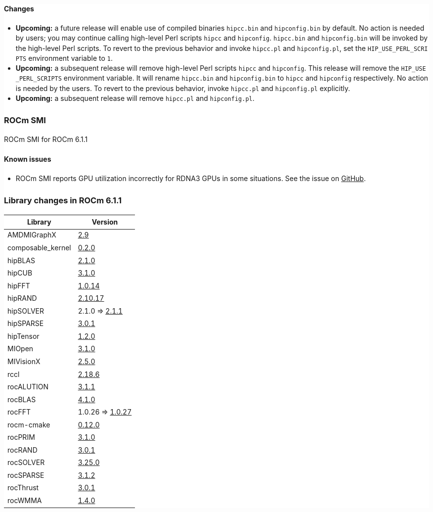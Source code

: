 #### Changes

* **Upcoming:** a future release will enable use of compiled binaries `hipcc.bin` and `hipconfig.bin` by default. No action is needed by users; you may continue calling high-level Perl scripts `hipcc` and `hipconfig`. `hipcc.bin` and `hipconfig.bin` will be invoked by the high-level Perl scripts. To revert to the previous behavior and invoke `hipcc.pl` and `hipconfig.pl`, set the `HIP_USE_PERL_SCRIPTS` environment variable to `1`.
* **Upcoming:** a subsequent release will remove high-level Perl scripts `hipcc` and `hipconfig`. This release will remove the `HIP_USE_PERL_SCRIPTS` environment variable. It will rename `hipcc.bin` and `hipconfig.bin` to `hipcc` and `hipconfig` respectively. No action is needed by the users. To revert to the previous behavior, invoke `hipcc.pl` and `hipconfig.pl` explicitly.
* **Upcoming:** a subsequent release will remove `hipcc.pl` and `hipconfig.pl`.

### ROCm SMI

ROCm SMI for ROCm 6.1.1

#### Known issues

* ROCm SMI reports GPU utilization incorrectly for RDNA3 GPUs in some situations. See the issue on [GitHub](https://github.com/ROCm/ROCm/issues/3112).

### Library changes in ROCm 6.1.1

| Library | Version |
|---------|---------|
| AMDMIGraphX | [2.9](https://github.com/ROCm/AMDMIGraphX/releases/tag/rocm-6.1.1) |
| composable_kernel | [0.2.0](https://github.com/ROCm/composable_kernel/releases/tag/rocm-6.1.1) |
| hipBLAS | [2.1.0](https://github.com/ROCm/hipBLAS/releases/tag/rocm-6.1.1) |
| hipCUB | [3.1.0](https://github.com/ROCm/hipCUB/releases/tag/rocm-6.1.1) |
| hipFFT | [1.0.14](https://github.com/ROCm/hipFFT/releases/tag/rocm-6.1.1) |
| hipRAND | [2.10.17](https://github.com/ROCm/hipRAND/releases/tag/rocm-6.1.1) |
| hipSOLVER | 2.1.0 ⇒ [2.1.1](https://github.com/ROCm/hipSOLVER/releases/tag/rocm-6.1.1) |
| hipSPARSE | [3.0.1](https://github.com/ROCm/hipSPARSE/releases/tag/rocm-6.1.1) |
| hipTensor | [1.2.0](https://github.com/ROCm/hipTensor/releases/tag/rocm-6.1.1) |
| MIOpen | [3.1.0](https://github.com/ROCm/MIOpen/releases/tag/rocm-6.1.1) |
| MIVisionX | [2.5.0](https://github.com/ROCm/MIVisionX/releases/tag/rocm-6.1.1) |
| rccl | [2.18.6](https://github.com/ROCm/rccl/releases/tag/rocm-6.1.1) |
| rocALUTION | [3.1.1](https://github.com/ROCm/rocALUTION/releases/tag/rocm-6.1.1) |
| rocBLAS | [4.1.0](https://github.com/ROCm/rocBLAS/releases/tag/rocm-6.1.1) |
| rocFFT | 1.0.26 ⇒ [1.0.27](https://github.com/ROCm/rocFFT/releases/tag/rocm-6.1.1) |
| rocm-cmake | [0.12.0](https://github.com/ROCm/rocm-cmake/releases/tag/rocm-6.1.1) |
| rocPRIM | [3.1.0](https://github.com/ROCm/rocPRIM/releases/tag/rocm-6.1.1) |
| rocRAND | [3.0.1](https://github.com/ROCm/rocRAND/releases/tag/rocm-6.1.1) |
| rocSOLVER | [3.25.0](https://github.com/ROCm/rocSOLVER/releases/tag/rocm-6.1.1) |
| rocSPARSE | [3.1.2](https://github.com/ROCm/rocSPARSE/releases/tag/rocm-6.1.1) |
| rocThrust | [3.0.1](https://github.com/ROCm/rocThrust/releases/tag/rocm-6.1.1) |
| rocWMMA | [1.4.0](https://github.com/ROCm/rocWMMA/releases/tag/rocm-6.1.1) |
